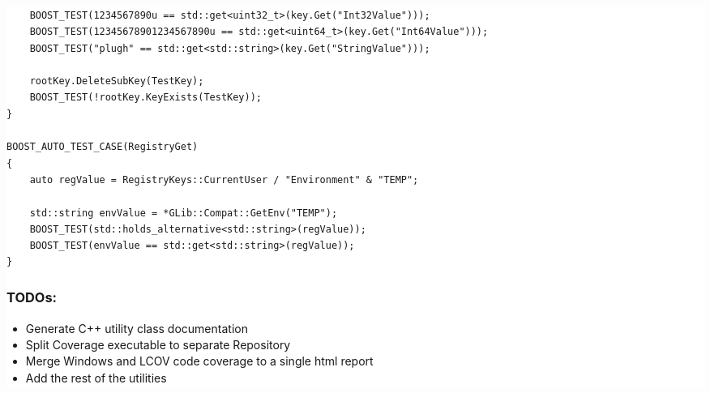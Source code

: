 		BOOST_TEST(1234567890u == std::get<uint32_t>(key.Get("Int32Value")));
		BOOST_TEST(12345678901234567890u == std::get<uint64_t>(key.Get("Int64Value")));
		BOOST_TEST("plugh" == std::get<std::string>(key.Get("StringValue")));

		rootKey.DeleteSubKey(TestKey);
		BOOST_TEST(!rootKey.KeyExists(TestKey));
	}

	BOOST_AUTO_TEST_CASE(RegistryGet)
	{
		auto regValue = RegistryKeys::CurrentUser / "Environment" & "TEMP";

		std::string envValue = *GLib::Compat::GetEnv("TEMP");
		BOOST_TEST(std::holds_alternative<std::string>(regValue));
		BOOST_TEST(envValue == std::get<std::string>(regValue));
	}

### TODOs:
* Generate C++ utility class documentation
* Split Coverage executable to separate Repository
* Merge Windows and LCOV code coverage to a single html report
* Add the rest of the utilities